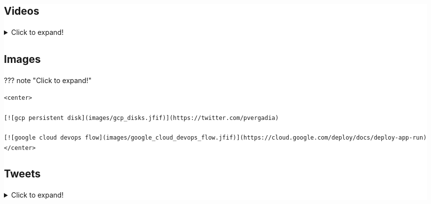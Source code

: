 ## Videos

<details><summary>Click to expand!</summary></details>

## Images

??? note "Click to expand!"

	<center>

	[![gcp persistent disk](images/gcp_disks.jfif)](https://twitter.com/pvergadia)

    [![google cloud devops flow](images/google_cloud_devops_flow.jfif)](https://cloud.google.com/deploy/docs/deploy-app-run)
	</center>

## Tweets

<details><summary>Click to expand!</summary></details>
